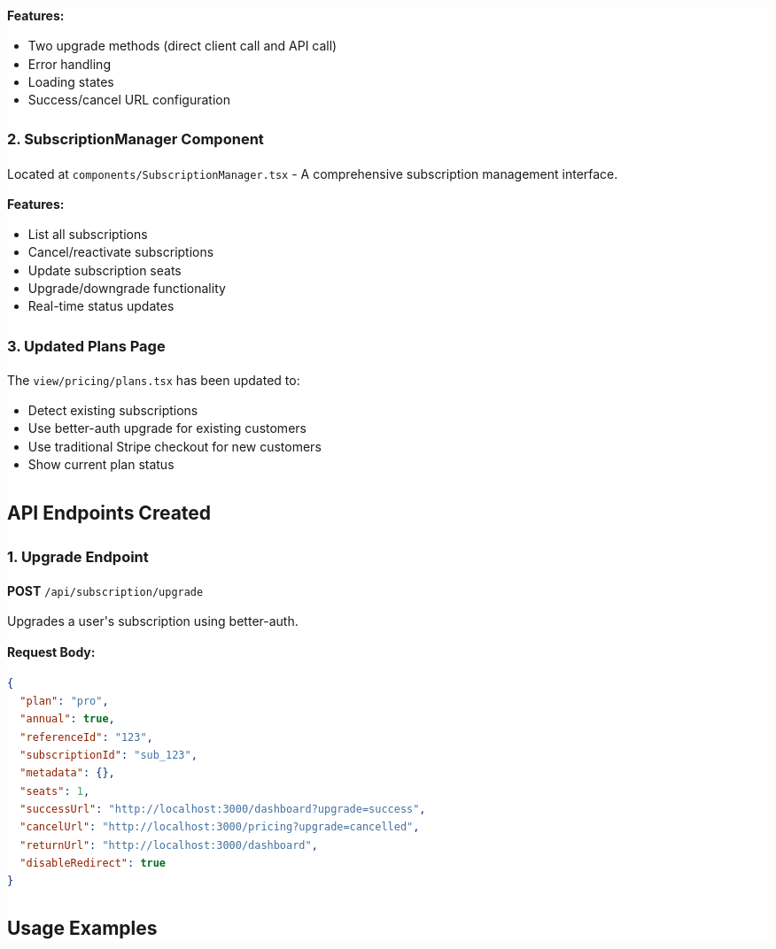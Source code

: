 **Features:**

- Two upgrade methods (direct client call and API call)
- Error handling
- Loading states
- Success/cancel URL configuration

### 2. SubscriptionManager Component

Located at `components/SubscriptionManager.tsx` - A comprehensive subscription management interface.

**Features:**

- List all subscriptions
- Cancel/reactivate subscriptions
- Update subscription seats
- Upgrade/downgrade functionality
- Real-time status updates

### 3. Updated Plans Page

The `view/pricing/plans.tsx` has been updated to:

- Detect existing subscriptions
- Use better-auth upgrade for existing customers
- Use traditional Stripe checkout for new customers
- Show current plan status

## API Endpoints Created

### 1. Upgrade Endpoint

**POST** `/api/subscription/upgrade`

Upgrades a user's subscription using better-auth.

**Request Body:**

```json
{
  "plan": "pro",
  "annual": true,
  "referenceId": "123",
  "subscriptionId": "sub_123",
  "metadata": {},
  "seats": 1,
  "successUrl": "http://localhost:3000/dashboard?upgrade=success",
  "cancelUrl": "http://localhost:3000/pricing?upgrade=cancelled",
  "returnUrl": "http://localhost:3000/dashboard",
  "disableRedirect": true
}
```

## Usage Examples
